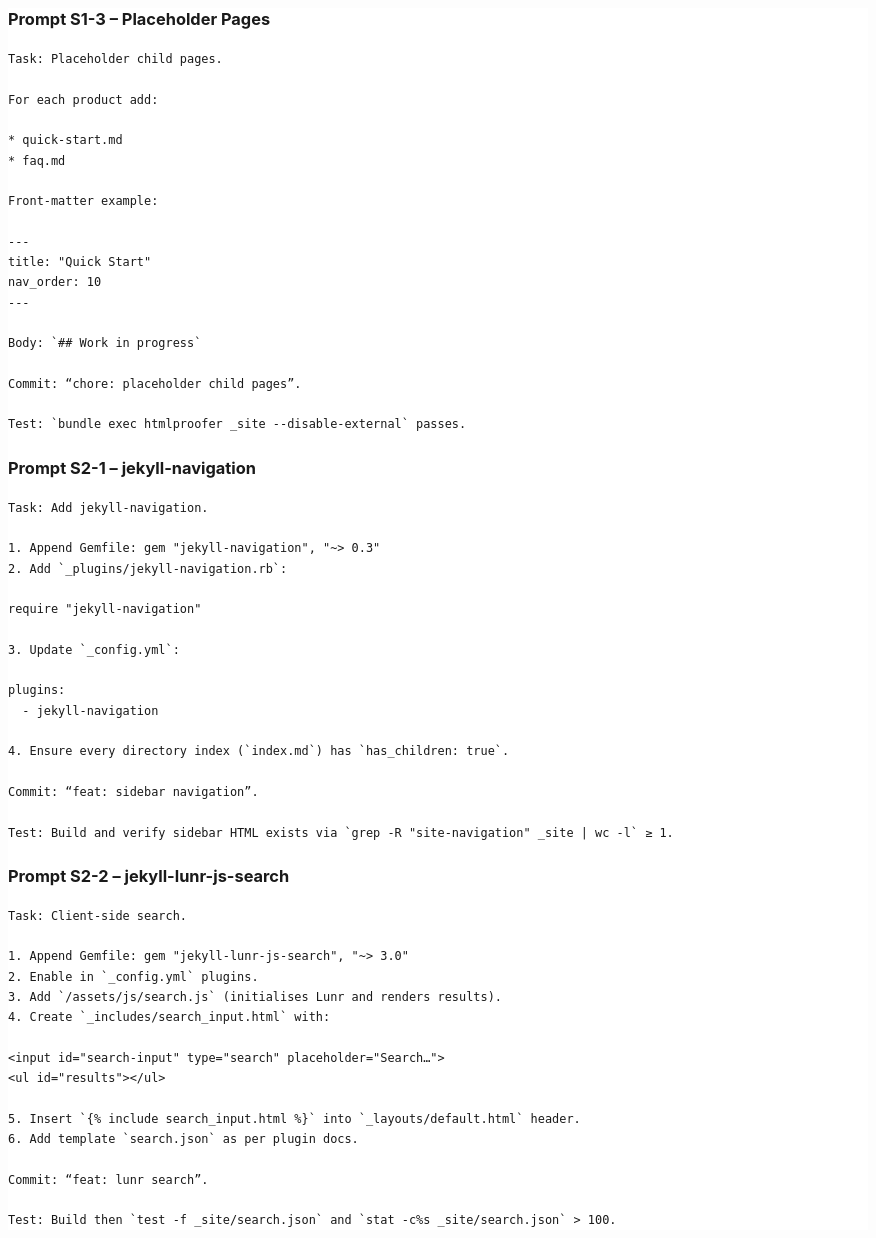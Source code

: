 ### Prompt S1-3 – Placeholder Pages

```text
Task: Placeholder child pages.

For each product add:

* quick-start.md
* faq.md

Front-matter example:

---
title: "Quick Start"
nav_order: 10
---

Body: `## Work in progress`

Commit: “chore: placeholder child pages”.

Test: `bundle exec htmlproofer _site --disable-external` passes.
```

### Prompt S2-1 – jekyll-navigation

```text
Task: Add jekyll-navigation.

1. Append Gemfile: gem "jekyll-navigation", "~> 0.3"
2. Add `_plugins/jekyll-navigation.rb`:

require "jekyll-navigation"

3. Update `_config.yml`:

plugins:
  - jekyll-navigation

4. Ensure every directory index (`index.md`) has `has_children: true`.

Commit: “feat: sidebar navigation”.

Test: Build and verify sidebar HTML exists via `grep -R "site-navigation" _site | wc -l` ≥ 1.
```

### Prompt S2-2 – jekyll-lunr-js-search

```text
Task: Client-side search.

1. Append Gemfile: gem "jekyll-lunr-js-search", "~> 3.0"
2. Enable in `_config.yml` plugins.
3. Add `/assets/js/search.js` (initialises Lunr and renders results).
4. Create `_includes/search_input.html` with:

<input id="search-input" type="search" placeholder="Search…">
<ul id="results"></ul>

5. Insert `{% include search_input.html %}` into `_layouts/default.html` header.
6. Add template `search.json` as per plugin docs.

Commit: “feat: lunr search”.

Test: Build then `test -f _site/search.json` and `stat -c%s _site/search.json` > 100.
```